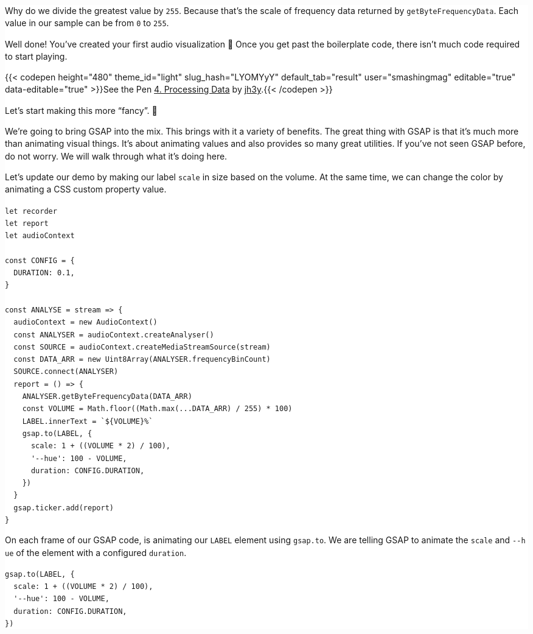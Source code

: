 Why do we divide the greatest value by `255`. Because that’s the scale of frequency data returned by `getByteFrequencyData`. Each value in our sample can be from `0` to `255`.

Well done! You’ve created your first audio visualization 🎉 Once you get past the boilerplate code, there isn’t much code required to start playing.

{{< codepen height="480" theme_id="light" slug_hash="LYOMYyY" default_tab="result" user="smashingmag" editable="true" data-editable="true" >}}See the Pen [4. Processing Data](https://codepen.io/smashingmag/pen/LYOMYyY) by <a href="https://codepen.io/jh3y">jh3y</a>.{{< /codepen >}}

Let’s start making this more “fancy”. 💅

We’re going to bring GSAP into the mix. This brings with it a variety of benefits. The great thing with GSAP is that it’s much more than animating visual things. It’s about animating values and also provides so many great utilities. If you’ve not seen GSAP before, do not worry. We will walk through what it’s doing here.

Let’s update our demo by making our label `scale` in size based on the volume. At the same time, we can change the color by animating a CSS custom property value.

<pre><code class="language-javascript">let recorder
let report
let audioContext

const CONFIG = {
  DURATION: 0.1,
}

const ANALYSE = stream => {
  audioContext = new AudioContext()
  const ANALYSER = audioContext.createAnalyser()
  const SOURCE = audioContext.createMediaStreamSource(stream)
  const DATA_ARR = new Uint8Array(ANALYSER.frequencyBinCount)
  SOURCE.connect(ANALYSER)
  report = () => {
    ANALYSER.getByteFrequencyData(DATA_ARR)
    const VOLUME = Math.floor((Math.max(...DATA_ARR) / 255) * 100)
    LABEL.innerText = `${VOLUME}%`
    gsap.to(LABEL, {
      scale: 1 + ((VOLUME * 2) / 100),
      '--hue': 100 - VOLUME,
      duration: CONFIG.DURATION,
    })
  }
  gsap.ticker.add(report)
}
</code></pre>

On each frame of our GSAP code, is animating our `LABEL` element using `gsap.to`. We are telling GSAP to animate the `scale` and `--hue` of the element with a configured `duration`.

<pre><code class="language-javascript">gsap.to(LABEL, {
  scale: 1 + ((VOLUME * 2) / 100),
  '--hue': 100 - VOLUME,
  duration: CONFIG.DURATION,
})
</code></pre>

